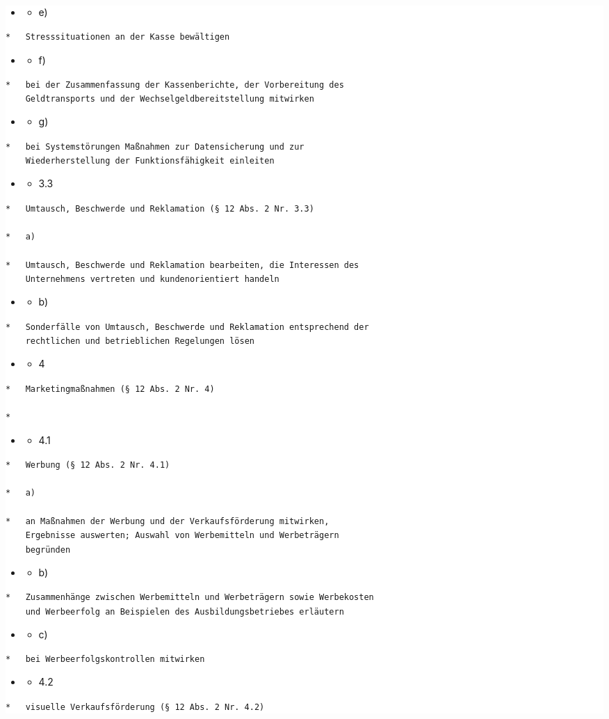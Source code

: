 
*    *   e)

    *   Stresssituationen an der Kasse bewältigen


*    *   f)

    *   bei der Zusammenfassung der Kassenberichte, der Vorbereitung des
        Geldtransports und der Wechselgeldbereitstellung mitwirken


*    *   g)

    *   bei Systemstörungen Maßnahmen zur Datensicherung und zur
        Wiederherstellung der Funktionsfähigkeit einleiten


*    *   3.3

    *   Umtausch, Beschwerde und Reklamation (§ 12 Abs. 2 Nr. 3.3)

    *   a)

    *   Umtausch, Beschwerde und Reklamation bearbeiten, die Interessen des
        Unternehmens vertreten und kundenorientiert handeln


*    *   b)

    *   Sonderfälle von Umtausch, Beschwerde und Reklamation entsprechend der
        rechtlichen und betrieblichen Regelungen lösen


*    *   4

    *   Marketingmaßnahmen (§ 12 Abs. 2 Nr. 4)

    *

*    *   4.1

    *   Werbung (§ 12 Abs. 2 Nr. 4.1)

    *   a)

    *   an Maßnahmen der Werbung und der Verkaufsförderung mitwirken,
        Ergebnisse auswerten; Auswahl von Werbemitteln und Werbeträgern
        begründen


*    *   b)

    *   Zusammenhänge zwischen Werbemitteln und Werbeträgern sowie Werbekosten
        und Werbeerfolg an Beispielen des Ausbildungsbetriebes erläutern


*    *   c)

    *   bei Werbeerfolgskontrollen mitwirken


*    *   4.2

    *   visuelle Verkaufsförderung (§ 12 Abs. 2 Nr. 4.2)
